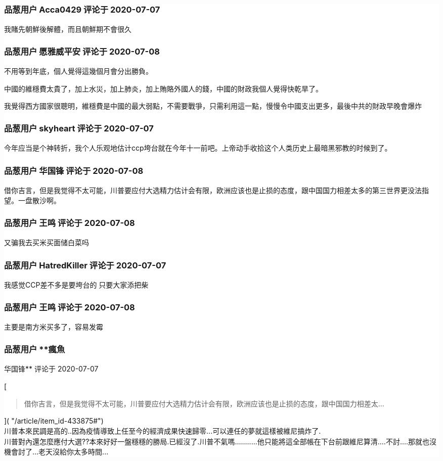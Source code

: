 

            
### 品葱用户 **Acca0429** 评论于 2020-07-07
        
我賭先朝鮮後解體，而且朝鮮期不會很久
        


            
### 品葱用户 **愿雅威平安** 评论于 2020-07-08
        
不用等到年底，個人覺得這幾個月會分出勝負。  
  
中國的維穩費太貴了，加上水災，加上肺炎，加上賄賂外國人的錢，中國的財政我個人覺得快乾旱了。  
  
我覺得西方國家很聰明，維穩費是中國的最大弱點，不需要戰爭，只需利用這一點，慢慢令中國支出更多，最後中共的財政早晚會爆炸
        


            
### 品葱用户 **skyheart** 评论于 2020-07-07
        
今年应当是个神转折，我个人乐观地估计ccp垮台就在今年十一前吧。上帝动手收拾这个人类历史上最暗黑邪教的时候到了。
        


            
### 品葱用户 **华国锋** 评论于 2020-07-08
        
借你吉言，但是我觉得不太可能，川普要应付大选精力估计会有限，欧洲应该也是止损的态度，跟中国国力相差太多的第三世界更没法指望。一盘散沙啊。
        


            
### 品葱用户 **王鸣** 评论于 2020-07-08
        
又骗我去买米买面储白菜吗
        


            
### 品葱用户 **HatredKiller** 评论于 2020-07-07
        
我感觉CCP差不多是要垮台的 只要大家添把柴
        


            
### 品葱用户 **王鸣** 评论于 2020-07-08
        
主要是南方米买多了，容易发霉
        


            
### 品葱用户 **瘋魚 
华国锋** 评论于 2020-07-07
        
[

> 借你吉言，但是我觉得不太可能，川普要应付大选精力估计会有限，欧洲应该也是止损的态度，跟中国国力相差太...

]( "/article/item_id-433875#")  
川普本來民調是高的..因為疫情導致上任至今的經濟成果快速歸零...可以連任的夢就這樣被維尼搞炸了.  
川普對內還怎麼應付大選??本來好好一盤穩穩的勝局.已經沒了.川普不氣嗎...........他只能將這全部帳在下台前跟維尼算清....不討....那就也沒機會討了...老天沒給你太多時間...
        